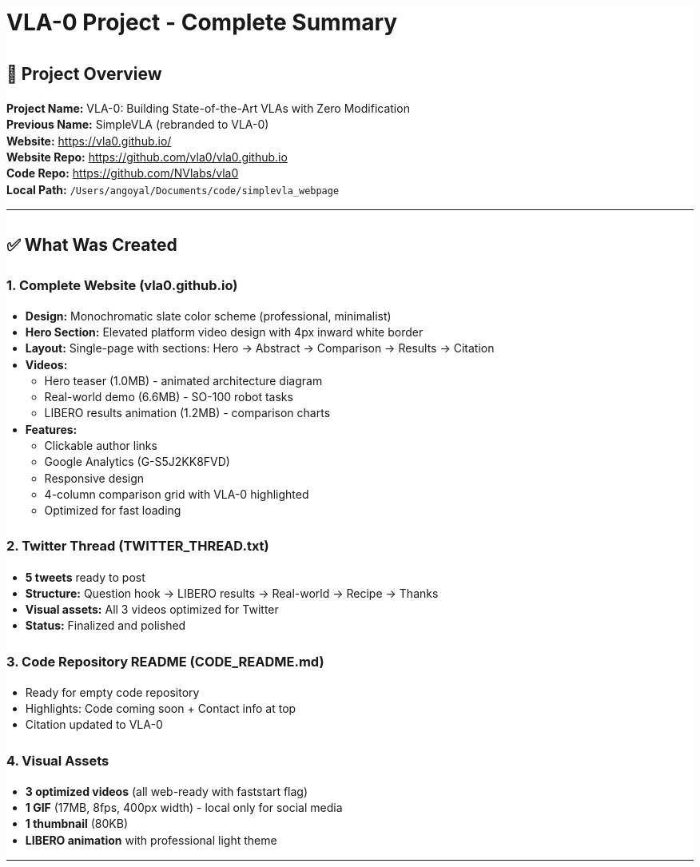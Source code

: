 # VLA-0 Project - Complete Summary

## 🎯 Project Overview

**Project Name:** VLA-0: Building State-of-the-Art VLAs with Zero Modification  
**Previous Name:** SimpleVLA (rebranded to VLA-0)  
**Website:** https://vla0.github.io/  
**Website Repo:** https://github.com/vla0/vla0.github.io  
**Code Repo:** https://github.com/NVlabs/vla0  
**Local Path:** `/Users/angoyal/Documents/code/simplevla_webpage`

---

## ✅ What Was Created

### **1. Complete Website** (vla0.github.io)
- **Design:** Monochromatic slate color scheme (professional, minimalist)
- **Hero Section:** Elevated platform video design with 4px inward white border
- **Layout:** Single-page with sections: Hero → Abstract → Comparison → Results → Citation
- **Videos:** 
  - Hero teaser (1.0MB) - animated architecture diagram
  - Real-world demo (6.6MB) - SO-100 robot tasks
  - LIBERO results animation (1.2MB) - comparison charts
- **Features:**
  - Clickable author links
  - Google Analytics (G-S5J2KK8FVD)
  - Responsive design
  - 4-column comparison grid with VLA-0 highlighted
  - Optimized for fast loading

### **2. Twitter Thread** (TWITTER_THREAD.txt)
- **5 tweets** ready to post
- **Structure:** Question hook → LIBERO results → Real-world → Recipe → Thanks
- **Visual assets:** All 3 videos optimized for Twitter
- **Status:** Finalized and polished

### **3. Code Repository README** (CODE_README.md)
- Ready for empty code repository
- Highlights: Code coming soon + Contact info at top
- Citation updated to VLA-0

### **4. Visual Assets**
- **3 optimized videos** (all web-ready with faststart flag)
- **1 GIF** (17MB, 8fps, 400px width) - local only for social media
- **1 thumbnail** (80KB)
- **LIBERO animation** with professional light theme

---
